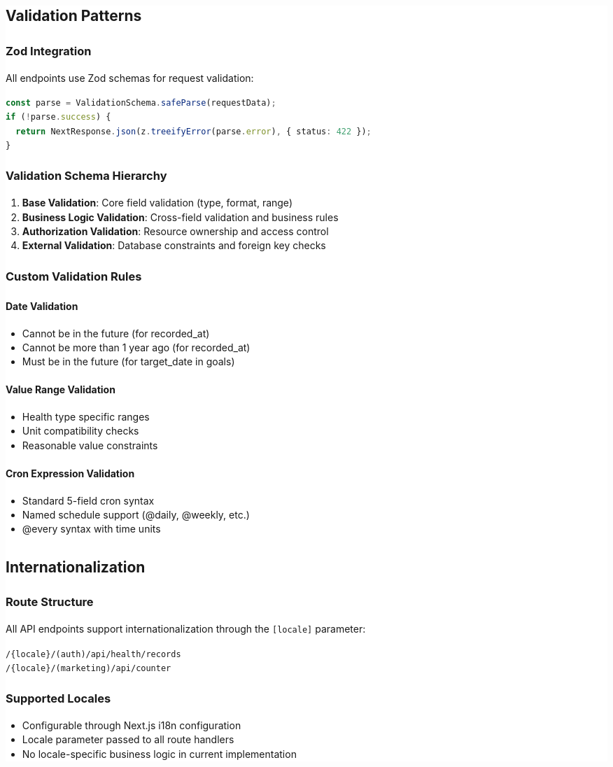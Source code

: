 ## Validation Patterns

### Zod Integration
All endpoints use Zod schemas for request validation:

```typescript
const parse = ValidationSchema.safeParse(requestData);
if (!parse.success) {
  return NextResponse.json(z.treeifyError(parse.error), { status: 422 });
}
```

### Validation Schema Hierarchy
1. **Base Validation**: Core field validation (type, format, range)
2. **Business Logic Validation**: Cross-field validation and business rules
3. **Authorization Validation**: Resource ownership and access control
4. **External Validation**: Database constraints and foreign key checks

### Custom Validation Rules

#### Date Validation
- Cannot be in the future (for recorded_at)
- Cannot be more than 1 year ago (for recorded_at)
- Must be in the future (for target_date in goals)

#### Value Range Validation
- Health type specific ranges
- Unit compatibility checks
- Reasonable value constraints

#### Cron Expression Validation
- Standard 5-field cron syntax
- Named schedule support (@daily, @weekly, etc.)
- @every syntax with time units

## Internationalization

### Route Structure
All API endpoints support internationalization through the `[locale]` parameter:

```
/{locale}/(auth)/api/health/records
/{locale}/(marketing)/api/counter
```

### Supported Locales
- Configurable through Next.js i18n configuration
- Locale parameter passed to all route handlers
- No locale-specific business logic in current implementation
